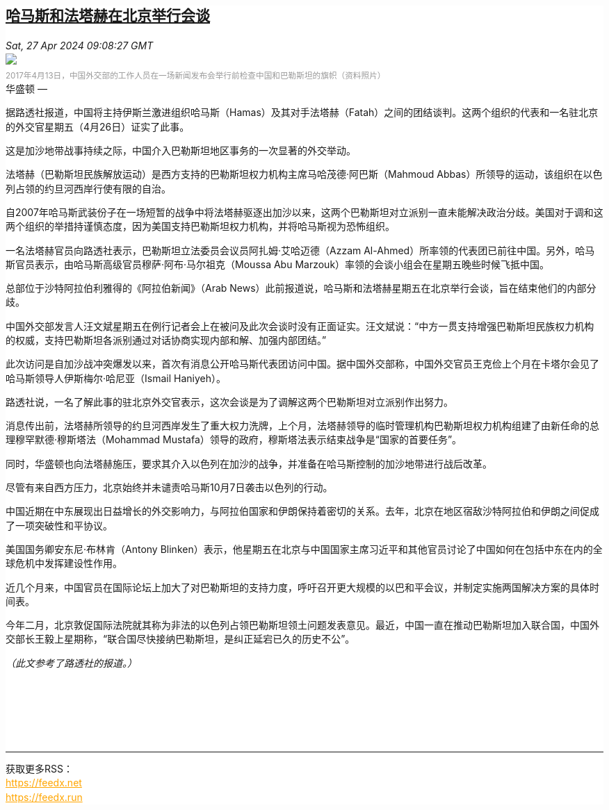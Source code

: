 
[哈马斯和法塔赫在北京举行会谈](https://www.voachinese.com/a/china-hamas-fatah-talks-20240427/7587410.html)
------

<div><i>Sat, 27 Apr 2024 09:08:27 GMT</i></div><img src="https://images.weserv.nl?url=gdb.voanews.com/860e5a33-82a0-4935-aebd-44e0a104e854_r1_s_w900.jpg" width="100%"><div><small style="color: #999;">2017年4月13日，中国外交部的工作人员在一场新闻发布会举行前检查中国和巴勒斯坦的旗帜（资料照片）</small></div>华盛顿 — <p>据路透社报道，中国将主持伊斯兰激进组织哈马斯（Hamas）及其对手法塔赫（Fatah）之间的团结谈判。这两个组织的代表和一名驻北京的外交官星期五（4月26日）证实了此事。</p><p>这是加沙地带战事持续之际，中国介入巴勒斯坦地区事务的一次显著的外交举动。</p><p>法塔赫（巴勒斯坦民族解放运动）是西方支持的巴勒斯坦权力机构主席马哈茂德·阿巴斯（Mahmoud Abbas）所领导的运动，该组织在以色列占领的约旦河西岸行使有限的自治。</p><p>自2007年哈马斯武装份子在一场短暂的战争中将法塔赫驱逐出加沙以来，这两个巴勒斯坦对立派别一直未能解决政治分歧。美国对于调和这两个组织的举措持谨慎态度，因为美国支持巴勒斯坦权力机构，并将哈马斯视为恐怖组织。</p><p>一名法塔赫官员向路透社表示，巴勒斯坦立法委员会议员阿扎姆·艾哈迈德（Azzam Al-Ahmed）所率领的代表团已前往中国。另外，哈马斯官员表示，由哈马斯高级官员穆萨·阿布·马尔祖克（Moussa Abu Marzouk）率领的会谈小组会在星期五晚些时候飞抵中国。</p><p>总部位于沙特阿拉伯利雅得的《阿拉伯新闻》（Arab News）此前报道说，哈马斯和法塔赫星期五在北京举行会谈，旨在结束他们的内部分歧。</p><p>中国外交部发言人汪文斌星期五在例行记者会上在被问及此次会谈时没有正面证实。汪文斌说：“中方一贯支持增强巴勒斯坦民族权力机构的权威，支持巴勒斯坦各派别通过对话协商实现内部和解、加强内部团结。”</p><p>此次访问是自加沙战冲突爆发以来，首次有消息公开哈马斯代表团访问中国。据中国外交部称，中国外交官员王克俭上个月在卡塔尔会见了哈马斯领导人伊斯梅尔·哈尼亚（Ismail Haniyeh）。</p><p>路透社说，一名了解此事的驻北京外交官表示，这次会谈是为了调解这两个巴勒斯坦对立派别作出努力。</p><p>消息传出前，法塔赫所领导的约旦河西岸发生了重大权力洗牌，上个月，法塔赫领导的临时管理机构巴勒斯坦权力机构组建了由新任命的总理穆罕默德·穆斯塔法（Mohammad Mustafa）领导的政府，穆斯塔法表示结束战争是“国家的首要任务”。</p><p>同时，华盛顿也向法塔赫施压，要求其介入以色列在加沙的战争，并准备在哈马斯控制的加沙地带进行战后改革。</p><p>尽管有来自西方压力，北京始终并未谴责哈马斯10月7日袭击以色列的行动。</p><p>中国近期在中东展现出日益增长的外交影响力，与阿拉伯国家和伊朗保持着密切的关系。去年，北京在地区宿敌沙特阿拉伯和伊朗之间促成了一项突破性和平协议。</p><p>美国国务卿安东尼·布林肯（Antony Blinken）表示，他星期五在北京与中国国家主席习近平和其他官员讨论了中国如何在包括中东在内的全球危机中发挥建设性作用。</p><p>近几个月来，中国官员在国际论坛上加大了对巴勒斯坦的支持力度，呼吁召开更大规模的以巴和平会议，并制定实施两国解决方案的具体时间表。</p><p>今年二月，北京敦促国际法院就其称为非法的以色列占领巴勒斯坦领土问题发表意见。最近，中国一直在推动巴勒斯坦加入联合国，中国外交部长王毅上星期称，“联合国尽快接纳巴勒斯坦，是纠正延宕已久的历史不公”。</p><p><em>（此文参考了路透社的报道。）</em></p><p> </p><p style="margin-right:16px; text-align:right"> </p><br><hr><div>获取更多RSS：<br><a href="https://feedx.net" style="color:orange" target="_blank">https://feedx.net</a> <br><a href="https://feedx.run" style="color:orange" target="_blank">https://feedx.run</a><br></div>
